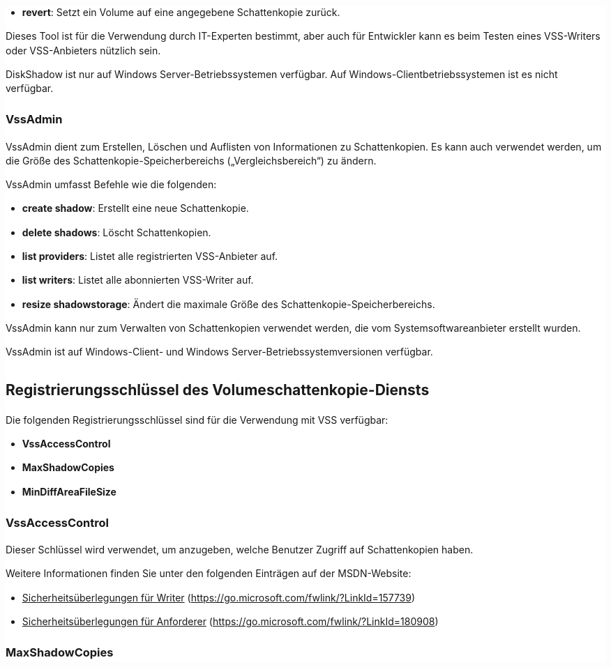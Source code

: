   - **revert**: Setzt ein Volume auf eine angegebene Schattenkopie zurück.


Dieses Tool ist für die Verwendung durch IT-Experten bestimmt, aber auch für Entwickler kann es beim Testen eines VSS-Writers oder VSS-Anbieters nützlich sein.

DiskShadow ist nur auf Windows Server-Betriebssystemen verfügbar. Auf Windows-Clientbetriebssystemen ist es nicht verfügbar.

### <a name="vssadmin"></a>VssAdmin

VssAdmin dient zum Erstellen, Löschen und Auflisten von Informationen zu Schattenkopien. Es kann auch verwendet werden, um die Größe des Schattenkopie-Speicherbereichs („Vergleichsbereich“) zu ändern.

VssAdmin umfasst Befehle wie die folgenden:

  - **create shadow**: Erstellt eine neue Schattenkopie.

  - **delete shadows**: Löscht Schattenkopien.

  - **list providers**: Listet alle registrierten VSS-Anbieter auf.

  - **list writers**: Listet alle abonnierten VSS-Writer auf.

  - **resize shadowstorage**: Ändert die maximale Größe des Schattenkopie-Speicherbereichs.


VssAdmin kann nur zum Verwalten von Schattenkopien verwendet werden, die vom Systemsoftwareanbieter erstellt wurden.

VssAdmin ist auf Windows-Client- und Windows Server-Betriebssystemversionen verfügbar.

## <a name="volume-shadow-copy-service-registry-keys"></a>Registrierungsschlüssel des Volumeschattenkopie-Diensts

Die folgenden Registrierungsschlüssel sind für die Verwendung mit VSS verfügbar:

  - **VssAccessControl**

  - **MaxShadowCopies**

  - **MinDiffAreaFileSize**


### <a name="vssaccesscontrol"></a>VssAccessControl

Dieser Schlüssel wird verwendet, um anzugeben, welche Benutzer Zugriff auf Schattenkopien haben.

Weitere Informationen finden Sie unter den folgenden Einträgen auf der MSDN-Website:

  - [Sicherheitsüberlegungen für Writer](https://go.microsoft.com/fwlink/?linkid=157739) (https://go.microsoft.com/fwlink/?LinkId=157739)

  - [Sicherheitsüberlegungen für Anforderer](https://go.microsoft.com/fwlink/?linkid=180908) (https://go.microsoft.com/fwlink/?LinkId=180908)


### <a name="maxshadowcopies"></a>MaxShadowCopies
